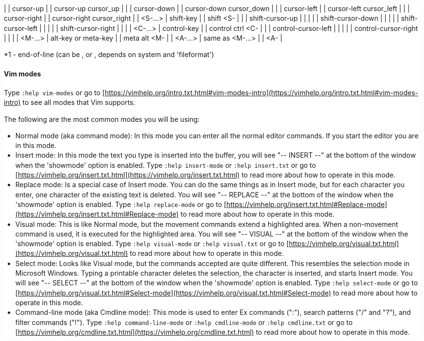 | <Up>      | cursor-up            |            | cursor-up cursor_up       |
| <Down>    | cursor-down          |            | cursor-down cursor_down   |
| <Left>    | cursor-left          |            | cursor-left cursor_left   |
| <Right>   | cursor-right         |            | cursor-right cursor_right |
| <S-...>   | shift-key            |            | shift <S-                 |
| <S-Up>    | shift-cursor-up      |            |                           |
| <S-Down>  | shift-cursor-down    |            |                           |
| <S-Left>  | shift-cursor-left    |            |                           |
| <S-Right> | shift-cursor-right   |            |                           |
| <C-...>   | control-key          |            | control ctrl <C-          |
| <C-Left>  | control-cursor-left  |            |                           |
| <C-Right> | control-cursor-right |            |                           |
| <M-...>   | alt-key or meta-key  |            | meta alt <M-              |
| <A-...>   | same as <M-...>      |            | <A-                       |

*1 - end-of-line (can be <CR>, <NL> or <CR><NL>, depends on system and 'fileformat')

#### Vim modes

Type `:help vim-modes` or go to [https://vimhelp.org/intro.txt.html#vim-modes-intro](https://vimhelp.org/intro.txt.html#vim-modes-intro) to see all modes that Vim supports.

The following are the most common modes you will be using:

- Normal mode (aka command mode): In this mode you can enter all the normal editor commands. If you start the editor you are in this mode.
- Insert mode: In this mode the text you type is inserted into the buffer, you will see "-- INSERT --" at the bottom of the window when the 'showmode' option is enabled. Type `:help insert-mode` or `:help insert.txt` or go to [https://vimhelp.org/insert.txt.html](https://vimhelp.org/insert.txt.html) to read more about how to operate in this mode.
- Replace mode: Is a special case of Insert mode. You can do the same things as in Insert mode, but for each character you enter, one character of the existing text is deleted. You will see "-- REPLACE --" at the bottom of the window when the 'showmode' option is enabled. Type `:help replace-mode` or go to [https://vimhelp.org/insert.txt.html#Replace-mode](https://vimhelp.org/insert.txt.html#Replace-mode) to read more about how to operate in this mode.
- Visual mode: This is like Normal mode, but the movement commands extend a highlighted area. When a non-movement command is used, it is executed for the highlighted area. You will see "-- VISUAL --" at the bottom of the window when the 'showmode' option is enabled. Type `:help visual-mode` or `:help visual.txt` or go to [https://vimhelp.org/visual.txt.html](https://vimhelp.org/visual.txt.html) to read more about how to operate in this mode.
- Select mode: Looks like Visual mode, but the commands accepted are quite different. This resembles the selection mode in Microsoft Windows. Typing a printable character deletes the selection, the character is inserted, and starts Insert mode. You will see "-- SELECT --" at the bottom of the window when the 'showmode' option is enabled. Type `:help select-mode` or go to [https://vimhelp.org/visual.txt.html#Select-mode](https://vimhelp.org/visual.txt.html#Select-mode) to read more about how to operate in this mode.
- Command-line mode (aka Cmdline mode): This mode is used to enter Ex commands (":"), search patterns
("/" and "?"), and filter commands ("!"). Type `:help command-line-mode` or `:help cmdline-mode` or `:help cmdline.txt` or go to [https://vimhelp.org/cmdline.txt.html](https://vimhelp.org/cmdline.txt.html) to read more about how to operate in this mode.
